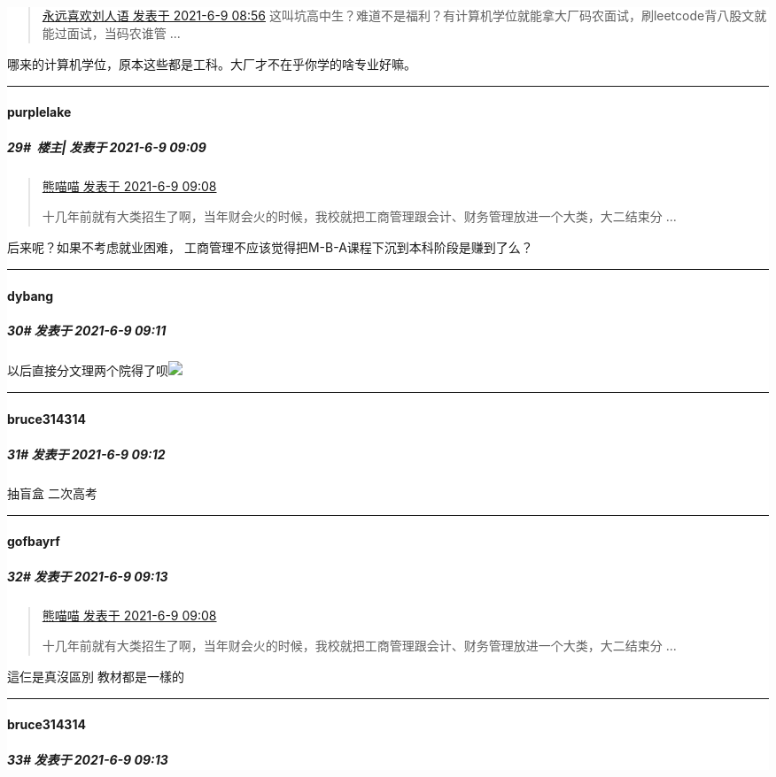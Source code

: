 
<blockquote><a href="httphttps://bbs.saraba1st.com/2b/forum.php?mod=redirect&amp;goto=findpost&amp;pid=51524792&amp;ptid=2008892" target="_blank">永远喜欢刘人语 发表于 2021-6-9 08:56</a>
这叫坑高中生？难道不是福利？有计算机学位就能拿大厂码农面试，刷leetcode背八股文就能过面试，当码农谁管 ...</blockquote>
哪来的计算机学位，原本这些都是工科。大厂才不在乎你学的啥专业好嘛。


*****

####  purplelake  
##### 29#         楼主| 发表于 2021-6-9 09:09


<blockquote><a href="httphttps://bbs.saraba1st.com/2b/forum.php?mod=redirect&amp;goto=findpost&amp;pid=51524964&amp;ptid=2008892" target="_blank">熊喵喵 发表于 2021-6-9 09:08</a>

十几年前就有大类招生了啊，当年财会火的时候，我校就把工商管理跟会计、财务管理放进一个大类，大二结束分 ...</blockquote>
后来呢？如果不考虑就业困难， 工商管理不应该觉得把M-B-A课程下沉到本科阶段是赚到了么？ 


*****

####  dybang  
##### 30#       发表于 2021-6-9 09:11


以后直接分文理两个院得了呗<img src="https://static.saraba1st.com/image/smiley/face2017/037.png" referrerpolicy="no-referrer">




*****

####  bruce314314  
##### 31#       发表于 2021-6-9 09:12


抽盲盒 二次高考


*****

####  gofbayrf  
##### 32#       发表于 2021-6-9 09:13


<blockquote><a href="httphttps://bbs.saraba1st.com/2b/forum.php?mod=redirect&amp;goto=findpost&amp;pid=51524964&amp;ptid=2008892" target="_blank">熊喵喵 发表于 2021-6-9 09:08</a>

十几年前就有大类招生了啊，当年财会火的时候，我校就把工商管理跟会计、财务管理放进一个大类，大二结束分 ...</blockquote>
這仨是真沒區別 教材都是一樣的


*****

####  bruce314314  
##### 33#       发表于 2021-6-9 09:13

